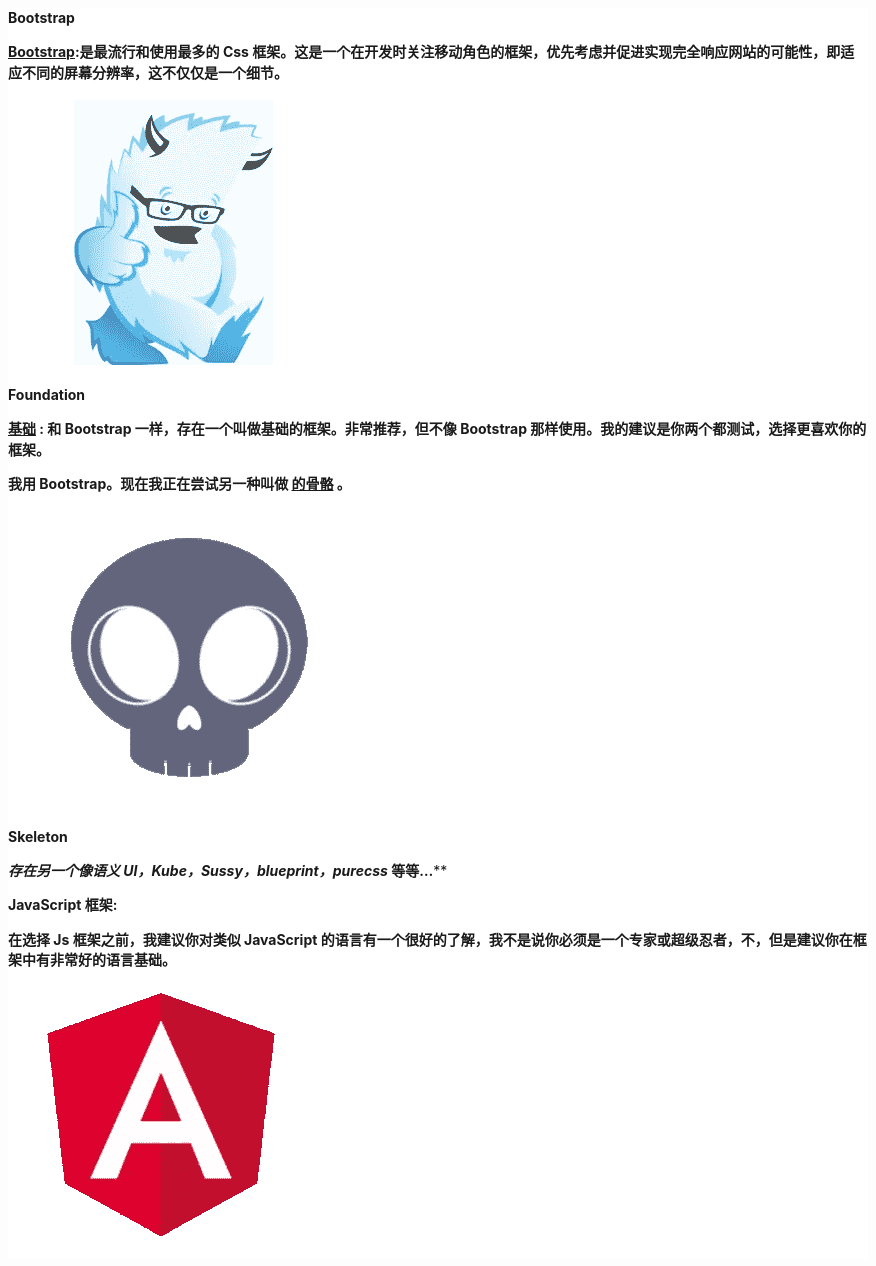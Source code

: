 ******Bootstrap******

******[**Bootstrap**](http://getbootstrap.com/)**:**是最流行和使用最多的 Css 框架。这是一个在开发时关注移动角色的框架，优先考虑并促进实现完全响应网站的可能性，即适应不同的屏幕分辨率，这不仅仅是一个细节。******

******![](img/bac7983f12b4ce2f35e273cbcd4f954f.png)******

******Foundation******

******[**基础**](http://foundation.zurb.com/) **:** 和 Bootstrap 一样，存在一个叫做基础的框架。非常推荐，但不像 Bootstrap 那样使用。我的建议是你两个都测试，选择更喜欢你的框架。******

******我用 Bootstrap。现在我正在尝试另一种叫做 [**的骨骼**](http://getskeleton.com/) 。******

******![](img/0ec3d2ef89ce4ce3e8ece1da6353875e.png)******

******Skeleton******

******存在另一个像*语义 UI，Kube，Sussy，blueprint，purecss* 等等…******

********JavaScript 框架:********

******在选择 Js 框架之前，我建议你对类似 JavaScript 的语言有一个很好的了解，我不是说你必须是一个专家或超级忍者，不，但是建议你在框架中有非常好的语言基础。******

******![](img/80ae2764cba46f9c5078108a3a5c2097.png)******